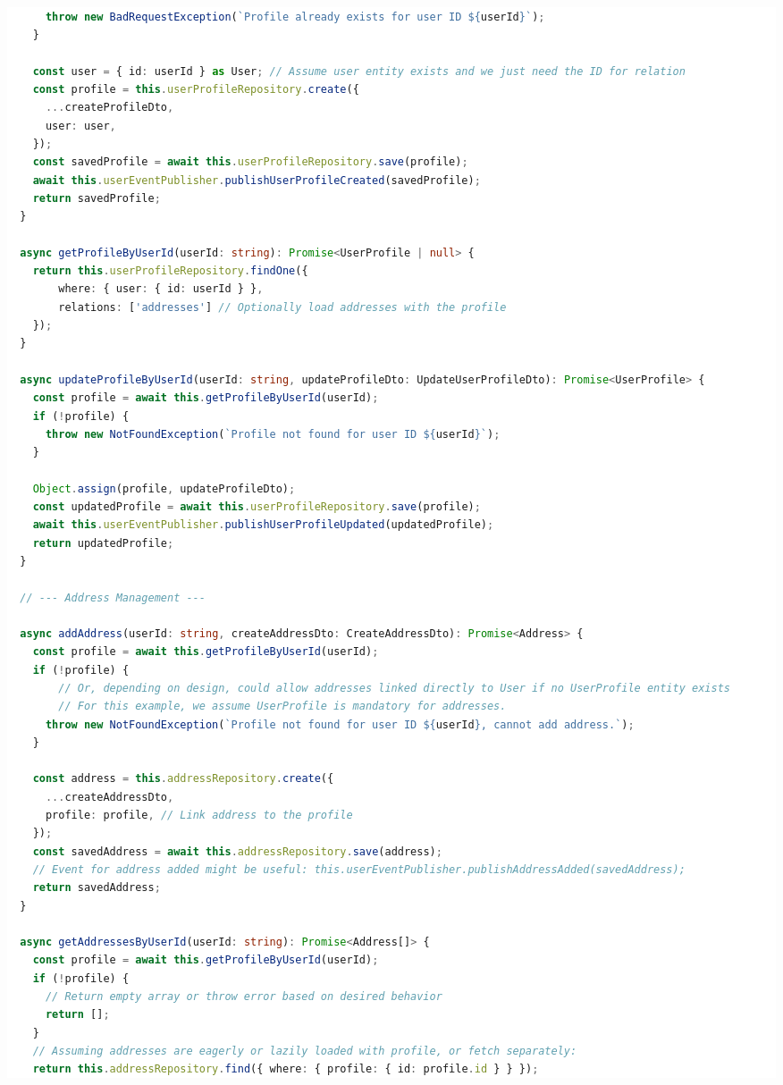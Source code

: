 ```typescript
      throw new BadRequestException(`Profile already exists for user ID ${userId}`);
    }

    const user = { id: userId } as User; // Assume user entity exists and we just need the ID for relation
    const profile = this.userProfileRepository.create({
      ...createProfileDto,
      user: user,
    });
    const savedProfile = await this.userProfileRepository.save(profile);
    await this.userEventPublisher.publishUserProfileCreated(savedProfile);
    return savedProfile;
  }

  async getProfileByUserId(userId: string): Promise<UserProfile | null> {
    return this.userProfileRepository.findOne({ 
        where: { user: { id: userId } },
        relations: ['addresses'] // Optionally load addresses with the profile
    });
  }

  async updateProfileByUserId(userId: string, updateProfileDto: UpdateUserProfileDto): Promise<UserProfile> {
    const profile = await this.getProfileByUserId(userId);
    if (!profile) {
      throw new NotFoundException(`Profile not found for user ID ${userId}`);
    }

    Object.assign(profile, updateProfileDto);
    const updatedProfile = await this.userProfileRepository.save(profile);
    await this.userEventPublisher.publishUserProfileUpdated(updatedProfile);
    return updatedProfile;
  }

  // --- Address Management ---

  async addAddress(userId: string, createAddressDto: CreateAddressDto): Promise<Address> {
    const profile = await this.getProfileByUserId(userId);
    if (!profile) {
        // Or, depending on design, could allow addresses linked directly to User if no UserProfile entity exists
        // For this example, we assume UserProfile is mandatory for addresses.
      throw new NotFoundException(`Profile not found for user ID ${userId}, cannot add address.`);
    }

    const address = this.addressRepository.create({
      ...createAddressDto,
      profile: profile, // Link address to the profile
    });
    const savedAddress = await this.addressRepository.save(address);
    // Event for address added might be useful: this.userEventPublisher.publishAddressAdded(savedAddress);
    return savedAddress;
  }

  async getAddressesByUserId(userId: string): Promise<Address[]> {
    const profile = await this.getProfileByUserId(userId);
    if (!profile) {
      // Return empty array or throw error based on desired behavior
      return []; 
    }
    // Assuming addresses are eagerly or lazily loaded with profile, or fetch separately:
    return this.addressRepository.find({ where: { profile: { id: profile.id } } });
```